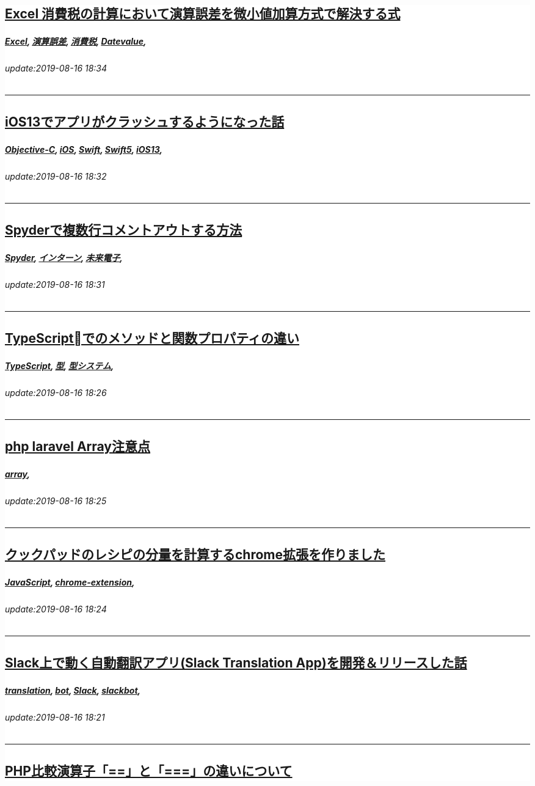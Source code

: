 ## [Excel 消費税の計算において演算誤差を微小値加算方式で解決する式](https://qiita.com/Q11Q/items/9a5dd8c56211d45011aa)
##### [Excel](https://qiita.com/tags/Excel), [演算誤差](https://qiita.com/tags/演算誤差), [消費税](https://qiita.com/tags/消費税), [Datevalue](https://qiita.com/tags/Datevalue), 
###### update:2019-08-16 18:34
---
## [iOS13でアプリがクラッシュするようになった話](https://qiita.com/naofumi_okano/items/dba885fb3241f3ccfe4b)
##### [Objective-C](https://qiita.com/tags/Objective-C), [iOS](https://qiita.com/tags/iOS), [Swift](https://qiita.com/tags/Swift), [Swift5](https://qiita.com/tags/Swift5), [iOS13](https://qiita.com/tags/iOS13), 
###### update:2019-08-16 18:32
---
## [Spyderで複数行コメントアウトする方法](https://qiita.com/sota0726/items/020e667cb61d8715d8a2)
##### [Spyder](https://qiita.com/tags/Spyder), [インターン](https://qiita.com/tags/インターン), [未来電子](https://qiita.com/tags/未来電子), 
###### update:2019-08-16 18:31
---
## [TypeScriptでのメソッドと関数プロパティの違い](https://qiita.com/shinout/items/409fb441d7b77836bff5)
##### [TypeScript](https://qiita.com/tags/TypeScript), [型](https://qiita.com/tags/型), [型システム](https://qiita.com/tags/型システム), 
###### update:2019-08-16 18:26
---
## [php laravel Array注意点](https://qiita.com/wo4wanga/items/4e804ad10d9db039a6f2)
##### [array](https://qiita.com/tags/array), 
###### update:2019-08-16 18:25
---
## [クックパッドのレシピの分量を計算するchrome拡張を作りました](https://qiita.com/k-ando/items/6a49c73b46e141d61eea)
##### [JavaScript](https://qiita.com/tags/JavaScript), [chrome-extension](https://qiita.com/tags/chrome-extension), 
###### update:2019-08-16 18:24
---
## [Slack上で動く自動翻訳アプリ(Slack Translation App)を開発＆リリースした話](https://qiita.com/shingo111/items/34dddbd3472c42040e0e)
##### [translation](https://qiita.com/tags/translation), [bot](https://qiita.com/tags/bot), [Slack](https://qiita.com/tags/Slack), [slackbot](https://qiita.com/tags/slackbot), 
###### update:2019-08-16 18:21
---
## [PHP比較演算子「==」と「===」の違いについて](https://qiita.com/atsushi586/items/adca2368d9a760ad862d)